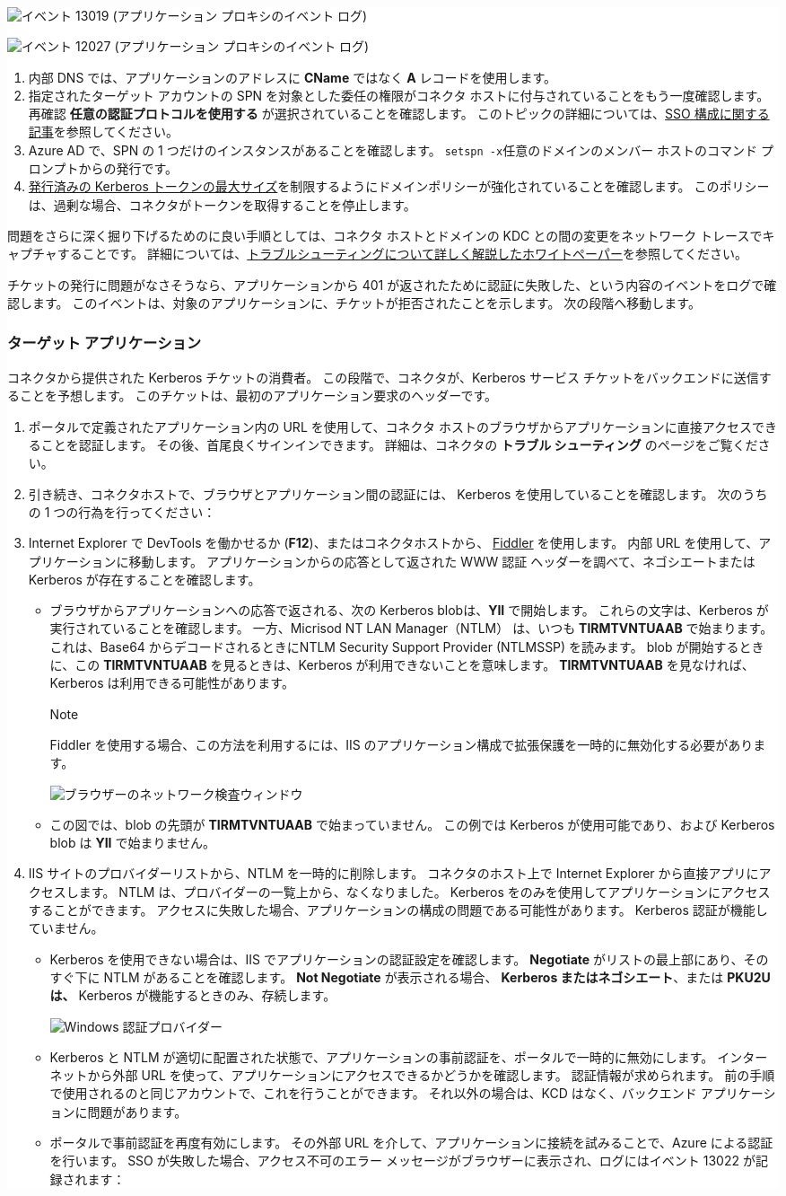 ![イベント 13019 (アプリケーション プロキシのイベント ログ)](./media/application-proxy-back-end-kerberos-constrained-delegation-how-to/graphic4.png)

![イベント 12027 (アプリケーション プロキシのイベント ログ)](./media/application-proxy-back-end-kerberos-constrained-delegation-how-to/graphic5.png)

1. 内部 DNS では、アプリケーションのアドレスに **CName** ではなく **A** レコードを使用します。
1. 指定されたターゲット アカウントの SPN を対象とした委任の権限がコネクタ ホストに付与されていることをもう一度確認します。 再確認 **任意の認証プロトコルを使用する** が選択されていることを確認します。 このトピックの詳細については、[SSO 構成に関する記事](application-proxy-configure-single-sign-on-with-kcd.md)を参照してください。
1. Azure AD で、SPN の 1 つだけのインスタンスがあることを確認します。 `setspn -x`任意のドメインのメンバー ホストのコマンド プロンプトからの発行です。
1. [発行済みの Kerberos トークンの最大サイズ](/archive/blogs/askds/maxtokensize-and-windows-8-and-windows-server-2012)を制限するようにドメインポリシーが強化されていることを確認します。 このポリシーは、過剰な場合、コネクタがトークンを取得することを停止します。

問題をさらに深く掘り下げるためのに良い手順としては、コネクタ ホストとドメインの KDC との間の変更をネットワーク トレースでキャプチャすることです。 詳細については、[トラブルシューティングについて詳しく解説したホワイトペーパー](https://aka.ms/proxytshootpaper)を参照してください。

チケットの発行に問題がなさそうなら、アプリケーションから 401 が返されたために認証に失敗した、という内容のイベントをログで確認します。 このイベントは、対象のアプリケーションに、チケットが拒否されたことを示します。 次の段階へ移動します。

### <a name="target-application"></a>ターゲット アプリケーション

コネクタから提供された Kerberos チケットの消費者。 この段階で、コネクタが、Kerberos サービス チケットをバックエンドに送信することを予想します。 このチケットは、最初のアプリケーション要求のヘッダーです。

1. ポータルで定義されたアプリケーション内の URL を使用して、コネクタ ホストのブラウザからアプリケーションに直接アクセスできることを認証します。 その後、首尾良くサインインできます。 詳細は、コネクタの **トラブル シューティング** のページをご覧ください。
1. 引き続き、コネクタホストで、ブラウザとアプリケーション間の認証には、 Kerberos を使用していることを確認します。 次のうちの 1 つの行為を行ってください：
1. Internet Explorer で DevTools を働かせるか (**F12**)、またはコネクタホストから、 [Fiddler](https://blogs.msdn.microsoft.com/crminthefield/2012/10/10/using-fiddler-to-check-for-kerberos-auth/) を使用します。 内部 URL を使用して、アプリケーションに移動します。 アプリケーションからの応答として返された WWW 認証 ヘッダーを調べて、ネゴシエートまたは Kerberos が存在することを確認します。

   - ブラウザからアプリケーションへの応答で返される、次の Kerberos blobは、**YII** で開始します。 これらの文字は、Kerberos が実行されていることを確認します。 一方、Micrisod NT LAN Manager（NTLM） は、いつも **TlRMTVNTUAAB** で始まります。これは、Base64 からデコードされるときにNTLM Security Support Provider (NTLMSSP) を読みます。 blob が開始するときに、この **TlRMTVNTUAAB** を見るときは、Kerberos が利用できないことを意味します。 **TlRMTVNTUAAB** を見なければ、Kerberos は利用できる可能性があります。

      > [!NOTE]
      > Fiddler を使用する場合、この方法を利用するには、IIS のアプリケーション構成で拡張保護を一時的に無効化する必要があります。

      ![ブラウザーのネットワーク検査ウィンドウ](./media/application-proxy-back-end-kerberos-constrained-delegation-how-to/graphic6.png)

   - この図では、blob の先頭が **TIRMTVNTUAAB** で始まっていません。 この例では Kerberos が使用可能であり、および Kerberos blob は **YII** で始まりません。

1. IIS サイトのプロバイダーリストから、NTLM を一時的に削除します。 コネクタのホスト上で Internet Explorer から直接アプリにアクセスします。 NTLM は、プロバイダーの一覧上から、なくなりました。 Kerberos をのみを使用してアプリケーションにアクセスすることができます。 アクセスに失敗した場合、アプリケーションの構成の問題である可能性があります。 Kerberos 認証が機能していません。

   - Kerberos を使用できない場合は、IIS でアプリケーションの認証設定を確認します。 **Negotiate** がリストの最上部にあり、そのすぐ下に NTLM があることを確認します。 **Not Negotiate** が表示される場合、 **Kerberos またはネゴシエート**、または **PKU2U は、** Kerberos が機能するときのみ、存続します。

     ![Windows 認証プロバイダー](./media/application-proxy-back-end-kerberos-constrained-delegation-how-to/graphic7.png)

   - Kerberos と NTLM が適切に配置された状態で、アプリケーションの事前認証を、ポータルで一時的に無効にします。 インターネットから外部 URL を使って、アプリケーションにアクセスできるかどうかを確認します。 認証情報が求められます。 前の手順で使用されるのと同じアカウントで、これを行うことができます。 それ以外の場合は、KCD はなく、バックエンド アプリケーションに問題があります。
   - ポータルで事前認証を再度有効にします。 その外部 URL を介して、アプリケーションに接続を試みることで、Azure による認証を行います。 SSO が失敗した場合、アクセス不可のエラー メッセージがブラウザーに表示され、ログにはイベント 13022 が記録されます：
